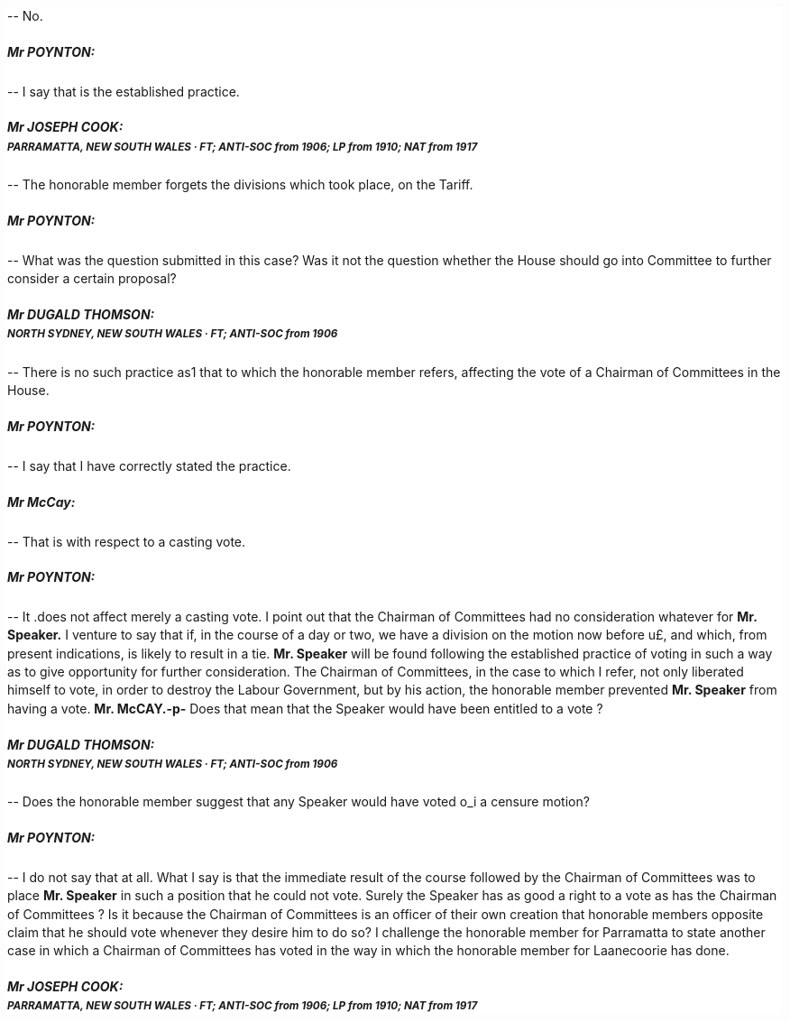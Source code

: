 -- No. 

##### Mr POYNTON:

-- I say that is the established practice. 

##### Mr JOSEPH COOK:<br><small class="text-muted">PARRAMATTA, NEW SOUTH WALES &middot; FT; ANTI-SOC from 1906; LP from 1910; NAT from 1917</small>

--  The honorable member forgets the divisions which took place, on the Tariff. 

##### Mr POYNTON:

-- What was the question submitted in this case? Was it not the question whether the House should go into Committee to further consider a certain proposal? 

##### Mr DUGALD THOMSON:<br><small class="text-muted">NORTH SYDNEY, NEW SOUTH WALES &middot; FT; ANTI-SOC from 1906</small>

--  There is no such practice as1 that to which the honorable member refers, affecting the vote of a  Chairman  of Committees in the House. 

##### Mr POYNTON:

-- I say that I have correctly stated the practice. 

##### Mr McCay:

--  That is with respect to a casting vote. 

##### Mr POYNTON:

-- It .does not affect merely a casting vote. I point out that the  Chairman  of Committees had no consideration whatever for  **Mr. Speaker.**  I venture to say that if, in the course of a day or two, we have a division on the motion now before u£, and which, from present indications, is likely to result in a tie.  **Mr. Speaker**  will be found following the established practice of voting in such a way as to give opportunity for further consideration. The  Chairman  of Committees, in the case to which I refer, not only liberated himself to vote, in order to destroy the Labour Government, but by his action, the honorable member prevented  **Mr. Speaker**  from having a vote.   **Mr. McCAY.-p-**  Does that mean that the  Speaker  would have been entitled to a vote ? 

##### Mr DUGALD THOMSON:<br><small class="text-muted">NORTH SYDNEY, NEW SOUTH WALES &middot; FT; ANTI-SOC from 1906</small>

--  Does the honorable member suggest that any  Speaker  would have voted o_i a censure motion? 

##### Mr POYNTON:

-- I do not say that at all. What I say is that the immediate result of the course followed by the  Chairman  of Committees was to place  **Mr. Speaker**  in such a position that he could not vote. Surely the  Speaker  has as good a right to a vote as has the  Chairman  of Committees ? Is it because the  Chairman  of Committees is an officer of their own creation that honorable members opposite claim that he should vote whenever they desire him to do so? I challenge the honorable member for Parramatta to state another case in which a  Chairman  of Committees has voted in the way in which the honorable member for Laanecoorie has done. 

##### Mr JOSEPH COOK:<br><small class="text-muted">PARRAMATTA, NEW SOUTH WALES &middot; FT; ANTI-SOC from 1906; LP from 1910; NAT from 1917</small>

